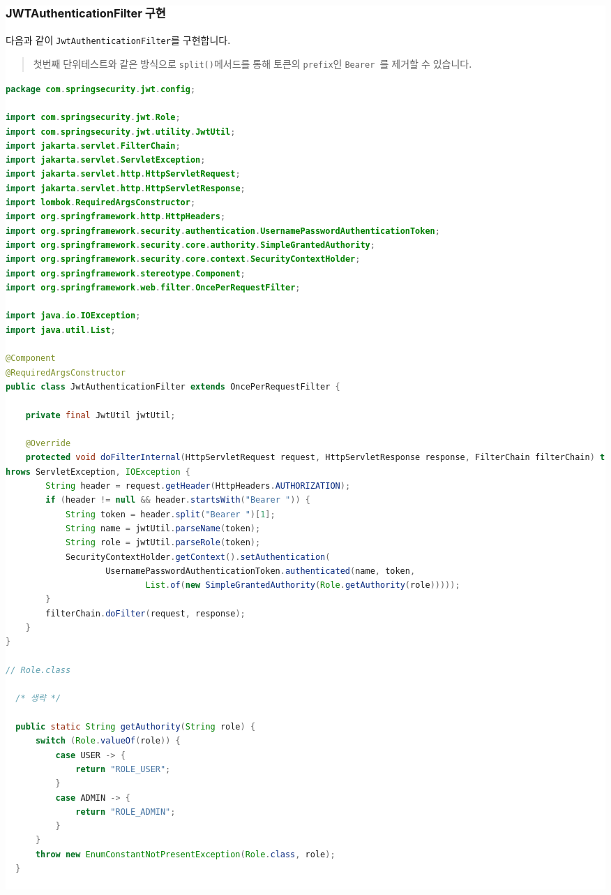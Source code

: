 ### JWTAuthenticationFilter 구현
다음과 같이 `JwtAuthenticationFilter`를 구현합니다.
> 첫번째 단위테스트와 같은 방식으로 `split()`메서드를 통해 토큰의 `prefix`인 `Bearer `를 제거할 수 있습니다. 

  ```java
  package com.springsecurity.jwt.config;
  
  import com.springsecurity.jwt.Role;
  import com.springsecurity.jwt.utility.JwtUtil;
  import jakarta.servlet.FilterChain;
  import jakarta.servlet.ServletException;
  import jakarta.servlet.http.HttpServletRequest;
  import jakarta.servlet.http.HttpServletResponse;
  import lombok.RequiredArgsConstructor;
  import org.springframework.http.HttpHeaders;
  import org.springframework.security.authentication.UsernamePasswordAuthenticationToken;
  import org.springframework.security.core.authority.SimpleGrantedAuthority;
  import org.springframework.security.core.context.SecurityContextHolder;
  import org.springframework.stereotype.Component;
  import org.springframework.web.filter.OncePerRequestFilter;
  
  import java.io.IOException;
  import java.util.List;
  
  @Component
  @RequiredArgsConstructor
  public class JwtAuthenticationFilter extends OncePerRequestFilter {
  
      private final JwtUtil jwtUtil;
  
      @Override
      protected void doFilterInternal(HttpServletRequest request, HttpServletResponse response, FilterChain filterChain) throws ServletException, IOException {
          String header = request.getHeader(HttpHeaders.AUTHORIZATION);
          if (header != null && header.startsWith("Bearer ")) {
              String token = header.split("Bearer ")[1];
              String name = jwtUtil.parseName(token);
              String role = jwtUtil.parseRole(token);
              SecurityContextHolder.getContext().setAuthentication(
                      UsernamePasswordAuthenticationToken.authenticated(name, token,
                              List.of(new SimpleGrantedAuthority(Role.getAuthority(role)))));
          }
          filterChain.doFilter(request, response);
      }
  }
  
  // Role.class
  
    /* 생략 */
  
    public static String getAuthority(String role) {
        switch (Role.valueOf(role)) {
            case USER -> {
                return "ROLE_USER";
            }
            case ADMIN -> {
                return "ROLE_ADMIN";
            }
        }
        throw new EnumConstantNotPresentException(Role.class, role);
    }
    
  ```


[^1]: [`stateless`](https://ko.wikipedia.org/wiki/%EB%AC%B4%EC%83%81%ED%83%9C_%ED%94%84%EB%A1%9C%ED%86%A0%EC%BD%9C)는 무상태 프로토콜을 뜻하며, 웹 통신의 기초인 HTTP 프로토콜도 이러한 특성을 가집니다. 서버에서 세션이나 기타 상태를 보관하지 않기 때문에 수평적인 확장(Scale-out)이 용이합니다.
[^2]: [`cookie 저장소`](https://developer.mozilla.org/ko/docs/Web/HTTP/Cookies)는 서버가 클라이언트에게 전송하는 작은 데이터 조각입니다. 웹 브라우저와 같은 대부분의 클라이언트는 이를 별도의 저장소에 저장하고 있다가, 서버의 응답에 이를 포함하여 전송합니다.
[^3]: [`Scale Out`](https://en.wikipedia.org/wiki/Scalability)은 수평적 확장을 뜻합니다. 많은 사용자(트래픽)들을 감당하기 위해 서버는 동일한 역할을 수행하는 여러 개의 작은 서버를 두고, 부하를 골고루 분산하여 이에 대응합니다.
[^4]: [`MSA`](https://ko.wikipedia.org/wiki/%EB%A7%88%EC%9D%B4%ED%81%AC%EB%A1%9C%EC%84%9C%EB%B9%84%EC%8A%A4)는 느슨하게 결합된 작은 서비스들을 구조화하여 큰 서비스를 수행하는 개발 기법입니다. 큰 애플리케이션을 작은 단위로 모듈화하여 작은 팀들이 독립적으로 서비스를 개발, 확장, 리팩터링 가능하게 합니다.
[^5]: [`refresh token`](https://auth0.com/docs/secure/tokens/refresh-tokens)은 `access token`의 탈취를 대비하여 함께 발행하는 토큰입니다. 
[^6]: `Spring oauth2-resource-server`는 `Spring Security`와 가장 호환성이 좋은 방식으로 구현되었으며, 이미 검증된 라이브러리이기 때문에 안정성이 높습니다.
[^7]: 해당 인증 로직의 구체적인 아키텍쳐는 [다음 포스트](https://leaf-nam.github.io/posts/spring_security/3/#authentication)를 참고하시기 바랍니다.